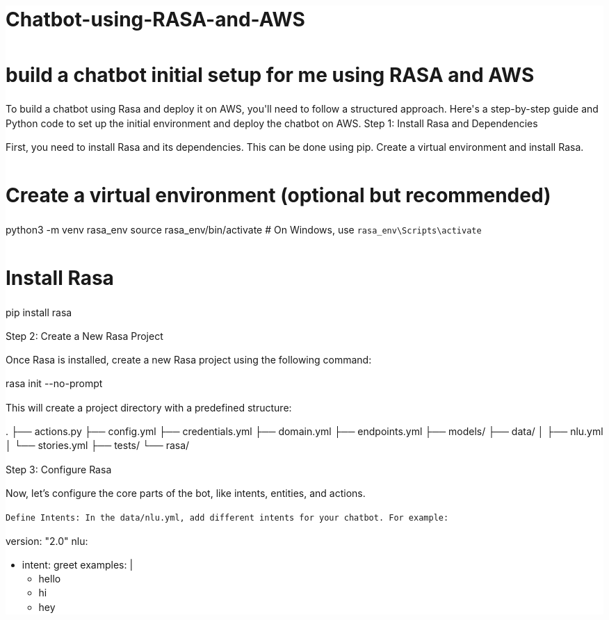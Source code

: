 # Chatbot-using-RASA-and-AWS
build a chatbot initial setup for me using RASA and AWS
=========
To build a chatbot using Rasa and deploy it on AWS, you'll need to follow a structured approach. Here's a step-by-step guide and Python code to set up the initial environment and deploy the chatbot on AWS.
Step 1: Install Rasa and Dependencies

First, you need to install Rasa and its dependencies. This can be done using pip. Create a virtual environment and install Rasa.

# Create a virtual environment (optional but recommended)
python3 -m venv rasa_env
source rasa_env/bin/activate  # On Windows, use `rasa_env\Scripts\activate`

# Install Rasa
pip install rasa

Step 2: Create a New Rasa Project

Once Rasa is installed, create a new Rasa project using the following command:

rasa init --no-prompt

This will create a project directory with a predefined structure:

.
├── actions.py
├── config.yml
├── credentials.yml
├── domain.yml
├── endpoints.yml
├── models/
├── data/
│   ├── nlu.yml
│   └── stories.yml
├── tests/
└── rasa/

Step 3: Configure Rasa

Now, let’s configure the core parts of the bot, like intents, entities, and actions.

    Define Intents: In the data/nlu.yml, add different intents for your chatbot. For example:

version: "2.0"
nlu:
  - intent: greet
    examples: |
      - hello
      - hi
      - hey
